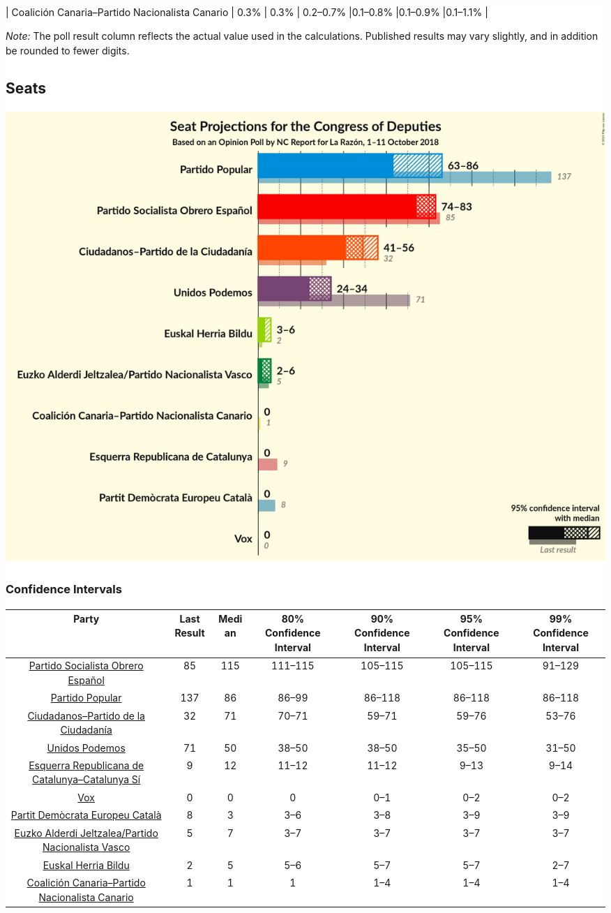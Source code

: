 | Coalición Canaria–Partido Nacionalista Canario | 0.3% | 0.3% | 0.2–0.7% |0.1–0.8% |0.1–0.9% |0.1–1.1% |

*Note:* The poll result column reflects the actual value used in the calculations. Published results may vary slightly, and in addition be rounded to fewer digits.

## Seats

![Graph with seats not yet produced](2018-10-11-NCReport-seats.png "Seats")

### Confidence Intervals

| Party | Last Result | Median | 80% Confidence Interval | 90% Confidence Interval | 95% Confidence Interval | 99% Confidence Interval |
|:-----:|:-----------:|:------:|:-----------------------:|:-----------------------:|:-----------------------:|:-----------------------:|
| <a href="#partido-socialista-obrero-español">Partido Socialista Obrero Español</a> | 85 | 115 | 111–115 |105–115 |105–115 |91–129 |
| <a href="#partido-popular">Partido Popular</a> | 137 | 86 | 86–99 |86–118 |86–118 |86–118 |
| <a href="#ciudadanos–partido-de-la-ciudadanía">Ciudadanos–Partido de la Ciudadanía</a> | 32 | 71 | 70–71 |59–71 |59–76 |53–76 |
| <a href="#unidos-podemos">Unidos Podemos</a> | 71 | 50 | 38–50 |38–50 |35–50 |31–50 |
| <a href="#esquerra-republicana-de-catalunya–catalunya-sí">Esquerra Republicana de Catalunya–Catalunya Sí</a> | 9 | 12 | 11–12 |11–12 |9–13 |9–14 |
| <a href="#vox">Vox</a> | 0 | 0 | 0 |0–1 |0–2 |0–2 |
| <a href="#partit-demòcrata-europeu-català">Partit Demòcrata Europeu Català</a> | 8 | 3 | 3–6 |3–8 |3–9 |3–9 |
| <a href="#euzko-alderdi-jeltzalea/partido-nacionalista-vasco">Euzko Alderdi Jeltzalea/Partido Nacionalista Vasco</a> | 5 | 7 | 3–7 |3–7 |3–7 |3–7 |
| <a href="#euskal-herria-bildu">Euskal Herria Bildu</a> | 2 | 5 | 5–6 |5–7 |5–7 |2–7 |
| <a href="#coalición-canaria–partido-nacionalista-canario">Coalición Canaria–Partido Nacionalista Canario</a> | 1 | 1 | 1 |1–4 |1–4 |1–4 |
